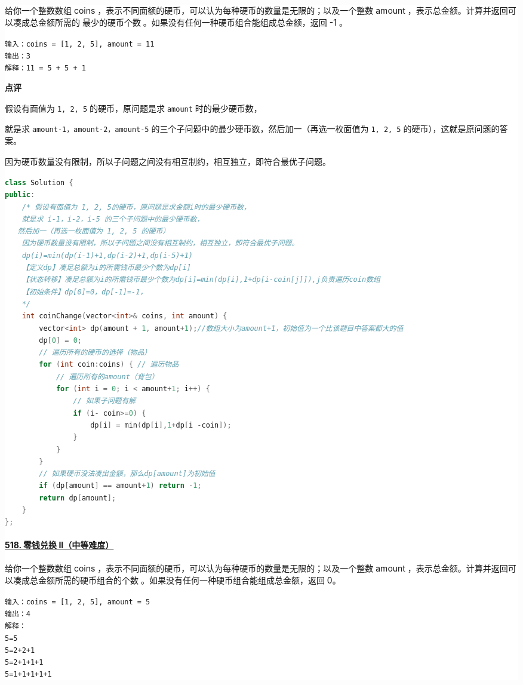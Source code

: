 给你一个整数数组 coins ，表示不同面额的硬币，可以认为每种硬币的数量是无限的；以及一个整数 amount ，表示总金额。计算并返回可以凑成总金额所需的 最少的硬币个数 。如果没有任何一种硬币组合能组成总金额，返回 -1 。

```
输入：coins = [1, 2, 5], amount = 11
输出：3 
解释：11 = 5 + 5 + 1
```

**点评**

假设有面值为 `1, 2, 5` 的硬币，原问题是求 `amount` 时的最少硬币数，

就是求 `amount-1，amount-2，amount-5` 的三个子问题中的最少硬币数，然后加一（再选一枚面值为 `1, 2, 5` 的硬币），这就是原问题的答案。

因为硬币数量没有限制，所以子问题之间没有相互制约，相互独立，即符合最优子问题。

```c++
class Solution {
public:
    /* 假设有面值为 1, 2, 5的硬币，原问题是求金额i时的最少硬币数，
    就是求 i-1，i-2，i-5 的三个子问题中的最少硬币数，
   然后加一（再选一枚面值为 1, 2, 5 的硬币）
    因为硬币数量没有限制，所以子问题之间没有相互制约，相互独立，即符合最优子问题。
    dp(i)=min(dp(i-1)+1,dp(i-2)+1,dp(i-5)+1)
    【定义dp】凑足总额为i的所需钱币最少个数为dp[i]
    【状态转移】凑足总额为i的所需钱币最少个数为dp[i]=min(dp[i],1+dp[i-coin[j]]),j负责遍历coin数组
    【初始条件】dp[0]=0，dp[-1]=-1，
    */
    int coinChange(vector<int>& coins, int amount) {
        vector<int> dp(amount + 1, amount+1);//数组大小为amount+1，初始值为一个比该题目中答案都大的值
        dp[0] = 0;
        // 遍历所有的硬币的选择（物品）
        for (int coin:coins) { // 遍历物品
            // 遍历所有的amount（背包）
            for (int i = 0; i < amount+1; i++) { 
                // 如果子问题有解
                if (i- coin>=0) { 
                    dp[i] = min(dp[i],1+dp[i -coin]);
                }
            }
        }
        // 如果硬币没法凑出金额，那么dp[amount]为初始值
        if (dp[amount] == amount+1) return -1;
        return dp[amount];
    }
};
```

#### [518. 零钱兑换 II（中等难度）](https://leetcode.cn/problems/coin-change-2/)

给你一个整数数组 coins ，表示不同面额的硬币，可以认为每种硬币的数量是无限的；以及一个整数 amount ，表示总金额。计算并返回可以凑成总金额所需的硬币组合的个数 。如果没有任何一种硬币组合能组成总金额，返回 0。

```
输入：coins = [1, 2, 5], amount = 5
输出：4
解释：
5=5
5=2+2+1
5=2+1+1+1
5=1+1+1+1+1
```
